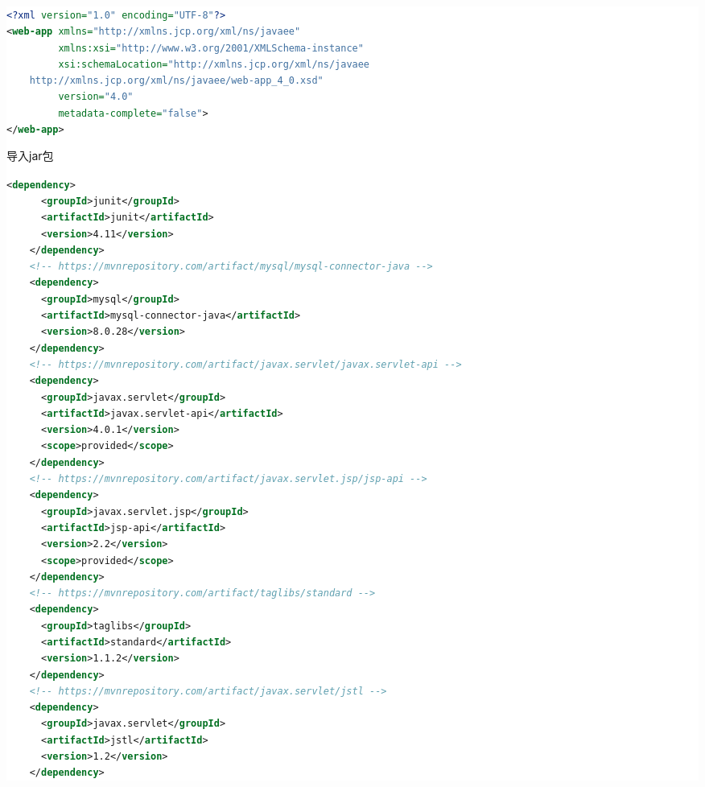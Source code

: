 ```xml web.xml
<?xml version="1.0" encoding="UTF-8"?>
<web-app xmlns="http://xmlns.jcp.org/xml/ns/javaee"
         xmlns:xsi="http://www.w3.org/2001/XMLSchema-instance"
         xsi:schemaLocation="http://xmlns.jcp.org/xml/ns/javaee
    http://xmlns.jcp.org/xml/ns/javaee/web-app_4_0.xsd"
         version="4.0"
         metadata-complete="false">
</web-app>
```

导入jar包

```xml pom.xml
<dependency>
      <groupId>junit</groupId>
      <artifactId>junit</artifactId>
      <version>4.11</version>
    </dependency>
    <!-- https://mvnrepository.com/artifact/mysql/mysql-connector-java -->
    <dependency>
      <groupId>mysql</groupId>
      <artifactId>mysql-connector-java</artifactId>
      <version>8.0.28</version>
    </dependency>
    <!-- https://mvnrepository.com/artifact/javax.servlet/javax.servlet-api -->
    <dependency>
      <groupId>javax.servlet</groupId>
      <artifactId>javax.servlet-api</artifactId>
      <version>4.0.1</version>
      <scope>provided</scope>
    </dependency>
    <!-- https://mvnrepository.com/artifact/javax.servlet.jsp/jsp-api -->
    <dependency>
      <groupId>javax.servlet.jsp</groupId>
      <artifactId>jsp-api</artifactId>
      <version>2.2</version>
      <scope>provided</scope>
    </dependency>
    <!-- https://mvnrepository.com/artifact/taglibs/standard -->
    <dependency>
      <groupId>taglibs</groupId>
      <artifactId>standard</artifactId>
      <version>1.1.2</version>
    </dependency>
    <!-- https://mvnrepository.com/artifact/javax.servlet/jstl -->
    <dependency>
      <groupId>javax.servlet</groupId>
      <artifactId>jstl</artifactId>
      <version>1.2</version>
    </dependency>
```
